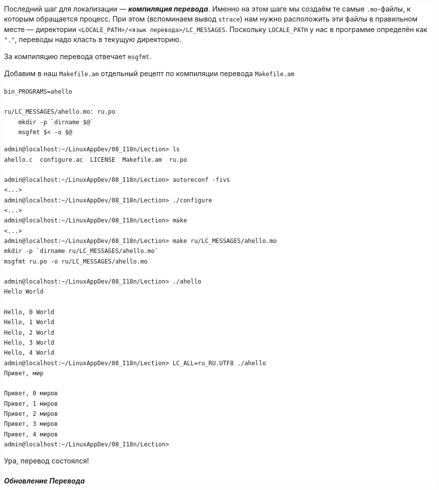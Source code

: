 Последний шаг для локализации — ***компиляция перевода***. Именно на этом шаге мы создаём те самые `.mo`-файлы, к которым обращается процесс. При этом (вспоминаем вывод `strace`) нам нужно расположить эти файлы в правильном месте — директории `<LOCALE_PATH>/<язык перевода>/LC_MESSAGES`. Поскольку `LOCALE_PATH` у нас в программе определён как `"."`, переводы надо класть в текущую директорию.

За компиляцию перевода отвечает `msgfmt`.

Добавим в наш `Makefile.am` отдельный рецепт по компиляции перевода
`Makefile.am`
```make
bin_PROGRAMS=ahello

ru/LC_MESSAGES/ahello.mo: ru.po
	mkdir -p `dirname $@`
	msgfmt $< -o $@
```

```console
admin@localhost:~/LinuxAppDev/08_I18n/Lection> ls
ahello.c  configure.ac  LICENSE  Makefile.am  ru.po

admin@localhost:~/LinuxAppDev/08_I18n/Lection> autoreconf -fivs
<...>
admin@localhost:~/LinuxAppDev/08_I18n/Lection> ./configure 
<...>
admin@localhost:~/LinuxAppDev/08_I18n/Lection> make
<...>
admin@localhost:~/LinuxAppDev/08_I18n/Lection> make ru/LC_MESSAGES/ahello.mo 
mkdir -p `dirname ru/LC_MESSAGES/ahello.mo`
msgfmt ru.po -o ru/LC_MESSAGES/ahello.mo

admin@localhost:~/LinuxAppDev/08_I18n/Lection> ./ahello 
Hello World

Hello, 0 World
Hello, 1 World
Hello, 2 World
Hello, 3 World
Hello, 4 World
admin@localhost:~/LinuxAppDev/08_I18n/Lection> LC_ALL=ru_RU.UTF8 ./ahello 
Привет, мир

Привет, 0 миров
Привет, 1 миров
Привет, 2 миров
Привет, 3 миров
Привет, 4 миров
admin@localhost:~/LinuxAppDev/08_I18n/Lection> 
```

Ура, перевод состоялся!

##### Обновление Перевода
